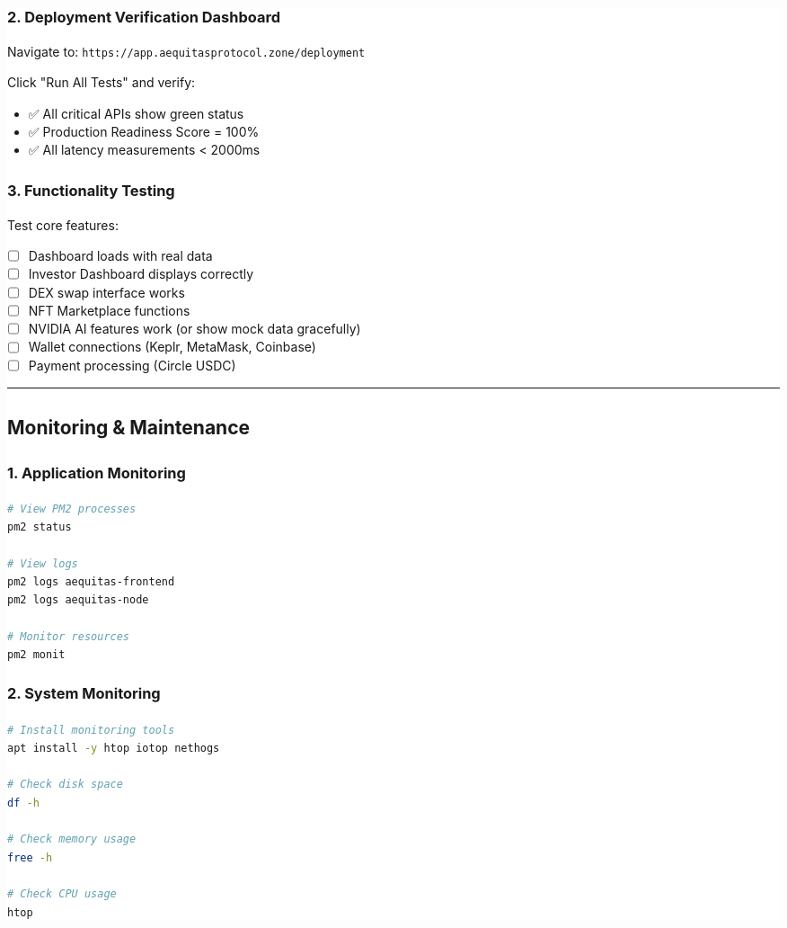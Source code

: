 ### 2. Deployment Verification Dashboard

Navigate to: `https://app.aequitasprotocol.zone/deployment`

Click "Run All Tests" and verify:
- ✅ All critical APIs show green status
- ✅ Production Readiness Score = 100%
- ✅ All latency measurements < 2000ms

### 3. Functionality Testing

Test core features:
- [ ] Dashboard loads with real data
- [ ] Investor Dashboard displays correctly
- [ ] DEX swap interface works
- [ ] NFT Marketplace functions
- [ ] NVIDIA AI features work (or show mock data gracefully)
- [ ] Wallet connections (Keplr, MetaMask, Coinbase)
- [ ] Payment processing (Circle USDC)

---

## Monitoring & Maintenance

### 1. Application Monitoring

```bash
# View PM2 processes
pm2 status

# View logs
pm2 logs aequitas-frontend
pm2 logs aequitas-node

# Monitor resources
pm2 monit
```

### 2. System Monitoring

```bash
# Install monitoring tools
apt install -y htop iotop nethogs

# Check disk space
df -h

# Check memory usage
free -h

# Check CPU usage
htop
```
